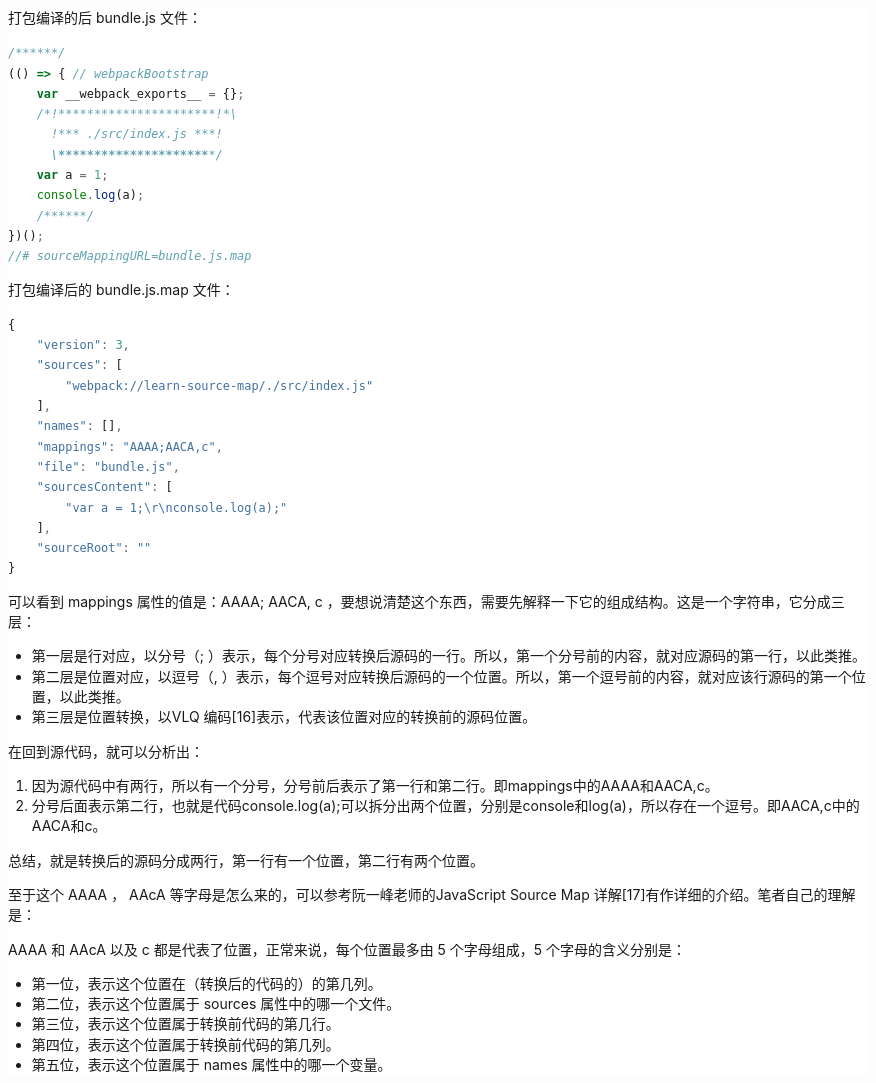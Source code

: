 打包编译的后 bundle.js 文件：


``` js
/******/
(() => { // webpackBootstrap
    var __webpack_exports__ = {};
    /*!**********************!*\
      !*** ./src/index.js ***!
      \**********************/
    var a = 1;
    console.log(a);
    /******/
})();
//# sourceMappingURL=bundle.js.map
```

打包编译后的 bundle.js.map 文件：

``` js
{
    "version": 3,
    "sources": [
        "webpack://learn-source-map/./src/index.js"
    ],
    "names": [],
    "mappings": "AAAA;AACA,c",
    "file": "bundle.js",
    "sourcesContent": [
        "var a = 1;\r\nconsole.log(a);"
    ],
    "sourceRoot": ""
}
```

可以看到 mappings 属性的值是：AAAA; AACA, c ，要想说清楚这个东西，需要先解释一下它的组成结构。这是一个字符串，它分成三层：

* 第一层是行对应，以分号（; ）表示，每个分号对应转换后源码的一行。所以，第一个分号前的内容，就对应源码的第一行，以此类推。
* 第二层是位置对应，以逗号（, ）表示，每个逗号对应转换后源码的一个位置。所以，第一个逗号前的内容，就对应该行源码的第一个位置，以此类推。
* 第三层是位置转换，以VLQ 编码[16]表示，代表该位置对应的转换前的源码位置。

在回到源代码，就可以分析出：

 1. 因为源代码中有两行，所以有一个分号，分号前后表示了第一行和第二行。即mappings中的AAAA和AACA,c。
 2. 分号后面表示第二行，也就是代码console.log(a);可以拆分出两个位置，分别是console和log(a)，所以存在一个逗号。即AACA,c中的AACA和c。

 总结，就是转换后的源码分成两行，第一行有一个位置，第二行有两个位置。


至于这个 AAAA ， AAcA 等字母是怎么来的，可以参考阮一峰老师的JavaScript Source Map 详解[17]有作详细的介绍。笔者自己的理解是：

AAAA 和 AAcA 以及 c 都是代表了位置，正常来说，每个位置最多由 5 个字母组成，5 个字母的含义分别是：

* 第一位，表示这个位置在（转换后的代码的）的第几列。
* 第二位，表示这个位置属于 sources 属性中的哪一个文件。
* 第三位，表示这个位置属于转换前代码的第几行。
* 第四位，表示这个位置属于转换前代码的第几列。
* 第五位，表示这个位置属于 names 属性中的哪一个变量。
